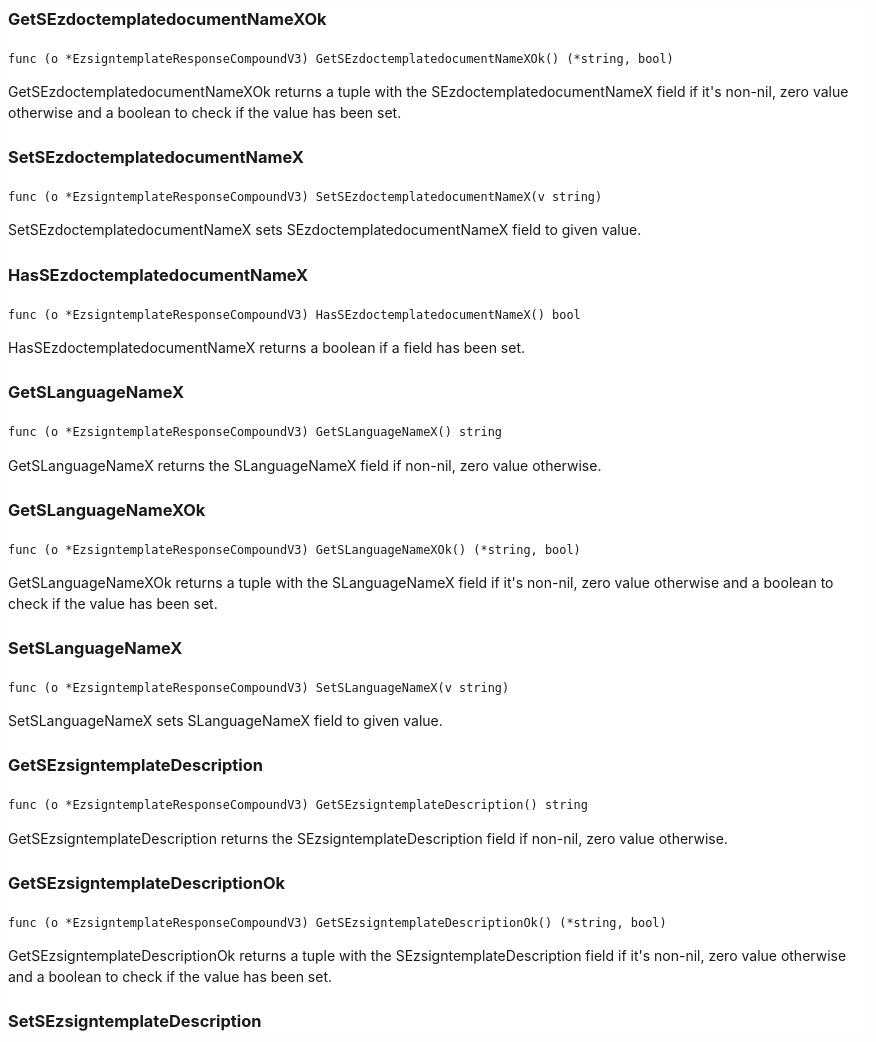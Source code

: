 ### GetSEzdoctemplatedocumentNameXOk

`func (o *EzsigntemplateResponseCompoundV3) GetSEzdoctemplatedocumentNameXOk() (*string, bool)`

GetSEzdoctemplatedocumentNameXOk returns a tuple with the SEzdoctemplatedocumentNameX field if it's non-nil, zero value otherwise
and a boolean to check if the value has been set.

### SetSEzdoctemplatedocumentNameX

`func (o *EzsigntemplateResponseCompoundV3) SetSEzdoctemplatedocumentNameX(v string)`

SetSEzdoctemplatedocumentNameX sets SEzdoctemplatedocumentNameX field to given value.

### HasSEzdoctemplatedocumentNameX

`func (o *EzsigntemplateResponseCompoundV3) HasSEzdoctemplatedocumentNameX() bool`

HasSEzdoctemplatedocumentNameX returns a boolean if a field has been set.

### GetSLanguageNameX

`func (o *EzsigntemplateResponseCompoundV3) GetSLanguageNameX() string`

GetSLanguageNameX returns the SLanguageNameX field if non-nil, zero value otherwise.

### GetSLanguageNameXOk

`func (o *EzsigntemplateResponseCompoundV3) GetSLanguageNameXOk() (*string, bool)`

GetSLanguageNameXOk returns a tuple with the SLanguageNameX field if it's non-nil, zero value otherwise
and a boolean to check if the value has been set.

### SetSLanguageNameX

`func (o *EzsigntemplateResponseCompoundV3) SetSLanguageNameX(v string)`

SetSLanguageNameX sets SLanguageNameX field to given value.


### GetSEzsigntemplateDescription

`func (o *EzsigntemplateResponseCompoundV3) GetSEzsigntemplateDescription() string`

GetSEzsigntemplateDescription returns the SEzsigntemplateDescription field if non-nil, zero value otherwise.

### GetSEzsigntemplateDescriptionOk

`func (o *EzsigntemplateResponseCompoundV3) GetSEzsigntemplateDescriptionOk() (*string, bool)`

GetSEzsigntemplateDescriptionOk returns a tuple with the SEzsigntemplateDescription field if it's non-nil, zero value otherwise
and a boolean to check if the value has been set.

### SetSEzsigntemplateDescription
